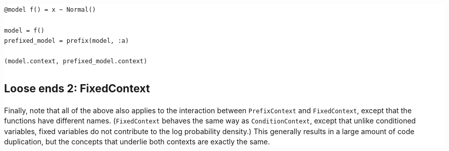 ```@example
@model f() = x ~ Normal()

model = f()
prefixed_model = prefix(model, :a)

(model.context, prefixed_model.context)
```

## Loose ends 2: FixedContext

Finally, note that all of the above also applies to the interaction between `PrefixContext` and `FixedContext`, except that the functions have different names.
(`FixedContext` behaves the same way as `ConditionContext`, except that unlike conditioned variables, fixed variables do not contribute to the log probability density.)
This generally results in a large amount of code duplication, but the concepts that underlie both contexts are exactly the same.

